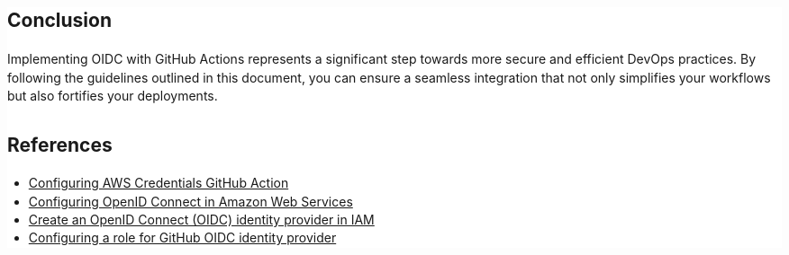 ## Conclusion

Implementing OIDC with GitHub Actions represents a significant step towards more secure and efficient DevOps practices. By following the guidelines outlined in this document, you can ensure a seamless integration that not only simplifies your workflows but also fortifies your deployments.

## References

- [Configuring AWS Credentials GitHub Action](https://github.com/aws-actions/configure-aws-credentials)
- [Configuring OpenID Connect in Amazon Web Services](https://docs.github.com/en/actions/deployment/security-hardening-your-deployments/configuring-openid-connect-in-amazon-web-services)
- [Create an OpenID Connect (OIDC) identity provider in IAM](https://docs.aws.amazon.com/IAM/latest/UserGuide/id_roles_providers_create_oidc.html#manage-oidc-provider-console)
- [Configuring a role for GitHub OIDC identity provider](https://docs.aws.amazon.com/IAM/latest/UserGuide/id_roles_create_for-idp_oidc.html#idp_oidc_Create_GitHub)
